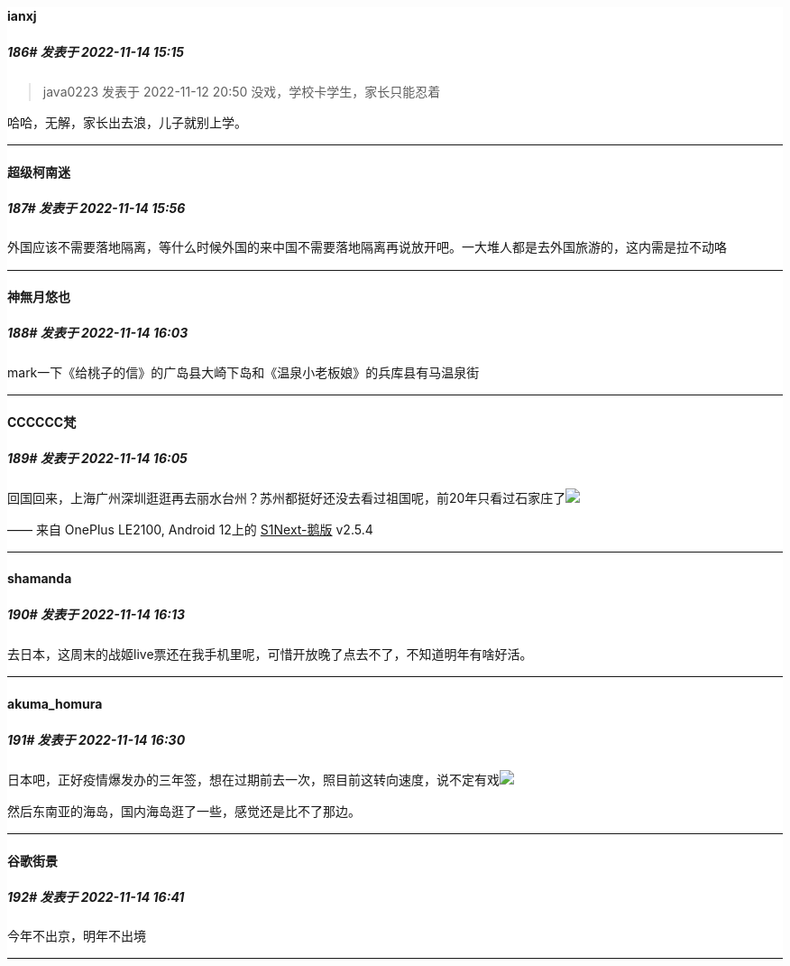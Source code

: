 ####  ianxj  
##### 186#       发表于 2022-11-14 15:15

<blockquote>java0223 发表于 2022-11-12 20:50
没戏，学校卡学生，家长只能忍着</blockquote>
哈哈，无解，家长出去浪，儿子就别上学。

*****

####  超级柯南迷  
##### 187#       发表于 2022-11-14 15:56

外国应该不需要落地隔离，等什么时候外国的来中国不需要落地隔离再说放开吧。一大堆人都是去外国旅游的，这内需是拉不动咯

*****

####  神無月悠也  
##### 188#       发表于 2022-11-14 16:03

mark一下《给桃子的信》的广岛县大崎下岛和《温泉小老板娘》的兵库县有马温泉街

*****

####  CCCCCC梵  
##### 189#       发表于 2022-11-14 16:05

回国回来，上海广州深圳逛逛再去丽水台州？苏州都挺好还没去看过祖国呢，前20年只看过石家庄了<img src="https://static.saraba1st.com/image/smiley/face2017/075.png" referrerpolicy="no-referrer">

—— 来自 OnePlus LE2100, Android 12上的 [S1Next-鹅版](https://github.com/ykrank/S1-Next/releases) v2.5.4

*****

####  shamanda  
##### 190#       发表于 2022-11-14 16:13

去日本，这周末的战姬live票还在我手机里呢，可惜开放晚了点去不了，不知道明年有啥好活。

*****

####  akuma_homura  
##### 191#       发表于 2022-11-14 16:30

日本吧，正好疫情爆发办的三年签，想在过期前去一次，照目前这转向速度，说不定有戏<img src="https://static.saraba1st.com/image/smiley/face2017/067.png" referrerpolicy="no-referrer">

然后东南亚的海岛，国内海岛逛了一些，感觉还是比不了那边。

*****

####  谷歌街景  
##### 192#       发表于 2022-11-14 16:41

今年不出京，明年不出境

*****
